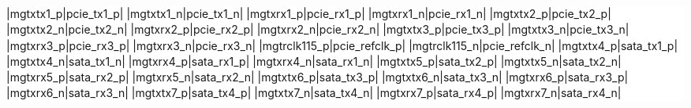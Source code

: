 |mgtxtx1_p|pcie_tx1_p|
|mgtxtx1_n|pcie_tx1_n|
|mgtxrx1_p|pcie_rx1_p|
|mgtxrx1_n|pcie_rx1_n|
|mgtxtx2_p|pcie_tx2_p|
|mgtxtx2_n|pcie_tx2_n|
|mgtxrx2_p|pcie_rx2_p|
|mgtxrx2_n|pcie_rx2_n|
|mgtxtx3_p|pcie_tx3_p|
|mgtxtx3_n|pcie_tx3_n|
|mgtxrx3_p|pcie_rx3_p|
|mgtxrx3_n|pcie_rx3_n|
|mgtrclk115_p|pcie_refclk_p|
|mgtrclk115_n|pcie_refclk_n|
|mgtxtx4_p|sata_tx1_p|
|mgtxtx4_n|sata_tx1_n|
|mgtxrx4_p|sata_rx1_p|
|mgtxrx4_n|sata_rx1_n|
|mgtxtx5_p|sata_tx2_p|
|mgtxtx5_n|sata_tx2_n|
|mgtxrx5_p|sata_rx2_p|
|mgtxrx5_n|sata_rx2_n|
|mgtxtx6_p|sata_tx3_p|
|mgtxtx6_n|sata_tx3_n|
|mgtxrx6_p|sata_rx3_p|
|mgtxrx6_n|sata_rx3_n|
|mgtxtx7_p|sata_tx4_p|
|mgtxtx7_n|sata_tx4_n|
|mgtxrx7_p|sata_rx4_p|
|mgtxrx7_n|sata_rx4_n|